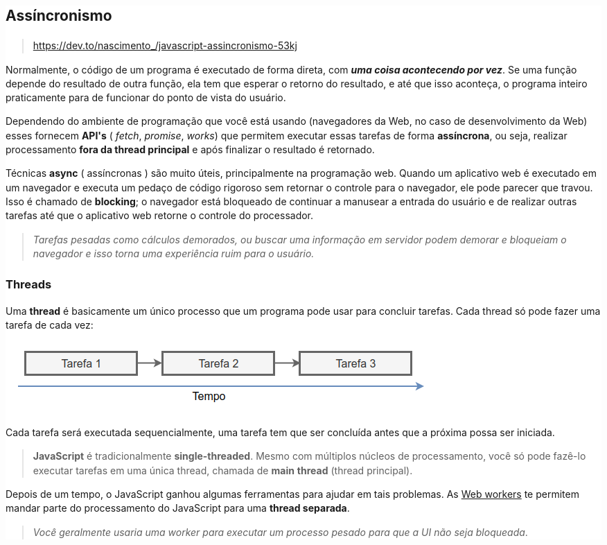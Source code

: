 ## Assíncronismo

> https://dev.to/nascimento_/javascript-assincronismo-53kj

Normalmente, o código de um programa é executado de forma direta, com **_uma coisa acontecendo por vez_**. Se uma função depende do resultado de outra função, ela tem que esperar o retorno do resultado, e até que isso aconteça, o programa inteiro praticamente para de funcionar do ponto de vista do usuário.

Dependendo do ambiente de programação que você está usando (navegadores da Web, no caso de desenvolvimento da Web) esses fornecem **API's** ( _fetch_, _promise_, _works_) que permitem executar essas tarefas de forma **assíncrona**, ou seja, realizar processamento **fora da thread principal** e após finalizar o resultado é retornado.

Técnicas **async** ( assíncronas ) são muito úteis, principalmente na programação web. Quando um aplicativo web é executado em um navegador e executa um pedaço de código rigoroso sem retornar o controle para o navegador, ele pode parecer que travou. Isso é chamado de **blocking**; o navegador está bloqueado de continuar a manusear a entrada do usuário e de realizar outras tarefas até que o aplicativo web retorne o controle do processador.

> _Tarefas pesadas como cálculos demorados, ou buscar uma informação em servidor podem demorar e bloqueiam o navegador e isso torna uma experiência ruim para o usuário._

### Threads

Uma **thread** é basicamente um único processo que um programa pode usar para concluir tarefas. Cada thread só pode fazer uma tarefa de cada vez:

![](../images/tarefas-sync.png)

Cada tarefa será executada sequencialmente, uma tarefa tem que ser concluída antes que a próxima possa ser iniciada.

> **JavaScript** é tradicionalmente **single-threaded**. Mesmo com múltiplos núcleos de processamento, você só pode fazê-lo executar tarefas em uma única thread, chamada de **main** **thread** (thread principal).

Depois de um tempo, o JavaScript ganhou algumas ferramentas para ajudar em tais problemas. As [Web workers](https://developer.mozilla.org/pt-BR/docs/Web/API/Web_Workers_API) te permitem mandar parte do processamento do JavaScript para uma **thread separada**.

> _Você geralmente usaria uma worker para executar um processo pesado para que a UI não seja bloqueada_.
